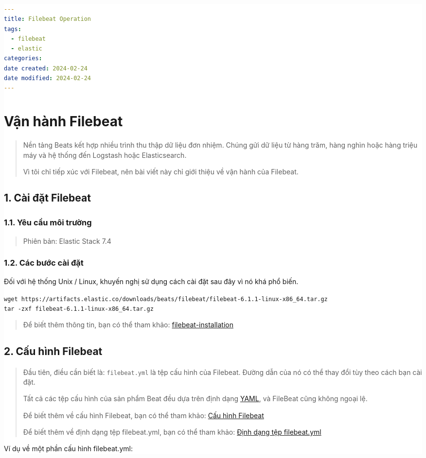 ```yaml
---
title: Filebeat Operation
tags:
  - filebeat
  - elastic
categories: 
date created: 2024-02-24
date modified: 2024-02-24
---
```


# Vận hành Filebeat

> Nền tảng Beats kết hợp nhiều trình thu thập dữ liệu đơn nhiệm. Chúng gửi dữ liệu từ hàng trăm, hàng nghìn hoặc hàng triệu máy và hệ thống đến Logstash hoặc Elasticsearch.
>
> Vì tôi chỉ tiếp xúc với Filebeat, nên bài viết này chỉ giới thiệu về vận hành của Filebeat.

## 1. Cài đặt Filebeat

### 1.1. Yêu cầu môi trường

> Phiên bản: Elastic Stack 7.4

### 1.2. Các bước cài đặt

Đối với hệ thống Unix / Linux, khuyến nghị sử dụng cách cài đặt sau đây vì nó khá phổ biến.

```
wget https://artifacts.elastic.co/downloads/beats/filebeat/filebeat-6.1.1-linux-x86_64.tar.gz
tar -zxf filebeat-6.1.1-linux-x86_64.tar.gz
```

> Để biết thêm thông tin, bạn có thể tham khảo: [filebeat-installation](https://www.elastic.co/guide/en/beats/filebeat/current/filebeat-installation.html)

## 2. Cấu hình Filebeat

> Đầu tiên, điều cần biết là: `filebeat.yml` là tệp cấu hình của Filebeat. Đường dẫn của nó có thể thay đổi tùy theo cách bạn cài đặt.
>
> Tất cả các tệp cấu hình của sản phẩm Beat đều dựa trên định dạng [YAML](http://www.yaml.org/), và FileBeat cũng không ngoại lệ.
>
> Để biết thêm về cấu hình Filebeat, bạn có thể tham khảo: [Cấu hình Filebeat](https://www.elastic.co/guide/en/beats/filebeat/current/configuring-howto-filebeat.html)
>
> Để biết thêm về định dạng tệp filebeat.yml, bạn có thể tham khảo: [Định dạng tệp filebeat.yml](https://www.elastic.co/guide/en/beats/libbeat/6.1/config-file-format.html)

Ví dụ về một phần cấu hình filebeat.yml:
